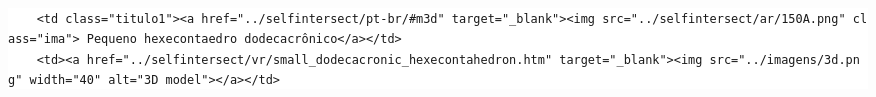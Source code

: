 		<td class="titulo1"><a href="../selfintersect/pt-br/#m3d" target="_blank"><img src="../selfintersect/ar/150A.png" class="ima"> Pequeno hexecontaedro dodecacrônico</a></td>
		<td><a href="../selfintersect/vr/small_dodecacronic_hexecontahedron.htm" target="_blank"><img src="../imagens/3d.png" width="40" alt="3D model"></a></td>